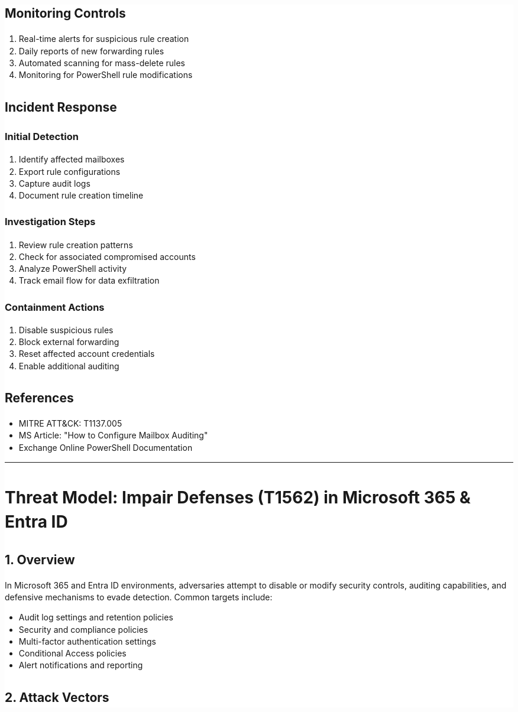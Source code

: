 ## Monitoring Controls
1. Real-time alerts for suspicious rule creation
2. Daily reports of new forwarding rules
3. Automated scanning for mass-delete rules
4. Monitoring for PowerShell rule modifications

## Incident Response

### Initial Detection
1. Identify affected mailboxes
2. Export rule configurations
3. Capture audit logs
4. Document rule creation timeline

### Investigation Steps
1. Review rule creation patterns
2. Check for associated compromised accounts
3. Analyze PowerShell activity
4. Track email flow for data exfiltration

### Containment Actions
1. Disable suspicious rules
2. Block external forwarding
3. Reset affected account credentials
4. Enable additional auditing

## References
- MITRE ATT&CK: T1137.005
- MS Article: "How to Configure Mailbox Auditing"
- Exchange Online PowerShell Documentation

---

# Threat Model: Impair Defenses (T1562) in Microsoft 365 & Entra ID

## 1. Overview

In Microsoft 365 and Entra ID environments, adversaries attempt to disable or modify security controls, auditing capabilities, and defensive mechanisms to evade detection. Common targets include:

- Audit log settings and retention policies
- Security and compliance policies
- Multi-factor authentication settings
- Conditional Access policies
- Alert notifications and reporting

## 2. Attack Vectors
